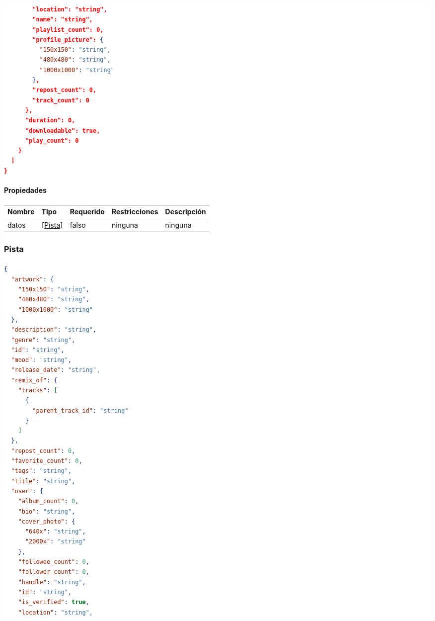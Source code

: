 ```json
        "location": "string",
        "name": "string",
        "playlist_count": 0,
        "profile_picture": {
          "150x150": "string",
          "480x480": "string",
          "1000x1000": "string"
        },
        "repost_count": 0,
        "track_count": 0
      },
      "duration": 0,
      "downloadable": true,
      "play_count": 0
    }
  ]
}
```

#### Propiedades <a id="properties-5"></a>

| Nombre | Tipo                                                                           | Requerido | Restricciones | Descripción |
| :----- | :----------------------------------------------------------------------------- | :-------- | :------------ | :---------- |
| datos  | \[[Pista](https://melodiaproject.github.io/api-docs/?javascript#schematrack)\] | falso     | ninguna       | ninguna     |

### Pista <a id="tocS_Track"></a>

```json
{
  "artwork": {
    "150x150": "string",
    "480x480": "string",
    "1000x1000": "string"
  },
  "description": "string",
  "genre": "string",
  "id": "string",
  "mood": "string",
  "release_date": "string",
  "remix_of": {
    "tracks": [
      {
        "parent_track_id": "string"
      }
    ]
  },
  "repost_count": 0,
  "favorite_count": 0,
  "tags": "string",
  "title": "string",
  "user": {
    "album_count": 0,
    "bio": "string",
    "cover_photo": {
      "640x": "string",
      "2000x": "string"
    },
    "followee_count": 0,
    "follower_count": 0,
    "handle": "string",
    "id": "string",
    "is_verified": true,
    "location": "string",
```